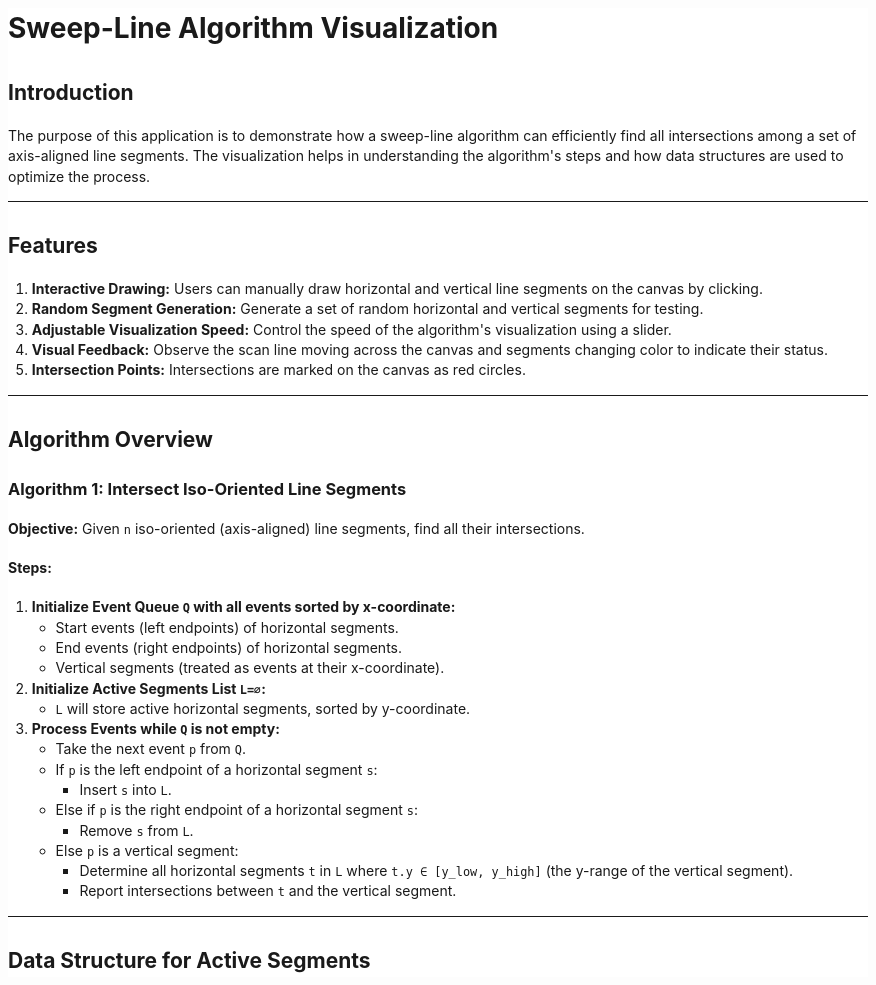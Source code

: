 
# Sweep-Line Algorithm Visualization

## Introduction
The purpose of this application is to demonstrate how a sweep-line algorithm can efficiently find all intersections among a set of axis-aligned line segments. The visualization helps in understanding the algorithm's steps and how data structures are used to optimize the process.

---

## Features
1. **Interactive Drawing:** Users can manually draw horizontal and vertical line segments on the canvas by clicking.
2. **Random Segment Generation:** Generate a set of random horizontal and vertical segments for testing.
3. **Adjustable Visualization Speed:** Control the speed of the algorithm's visualization using a slider.
4. **Visual Feedback:** Observe the scan line moving across the canvas and segments changing color to indicate their status.
5. **Intersection Points:** Intersections are marked on the canvas as red circles.

---

## Algorithm Overview

### Algorithm 1: Intersect Iso-Oriented Line Segments
**Objective:** Given `n` iso-oriented (axis-aligned) line segments, find all their intersections.

#### Steps:
1. **Initialize Event Queue `Q` with all events sorted by x-coordinate:**
   - Start events (left endpoints) of horizontal segments.
   - End events (right endpoints) of horizontal segments.
   - Vertical segments (treated as events at their x-coordinate).
2. **Initialize Active Segments List `L=∅`:**
   - `L` will store active horizontal segments, sorted by y-coordinate.
3. **Process Events while `Q` is not empty:**
   - Take the next event `p` from `Q`.
   - If `p` is the left endpoint of a horizontal segment `s`:
     - Insert `s` into `L`.
   - Else if `p` is the right endpoint of a horizontal segment `s`:
     - Remove `s` from `L`.
   - Else `p` is a vertical segment:
     - Determine all horizontal segments `t` in `L` where `t.y ∈ [y_low, y_high]` (the y-range of the vertical segment).
     - Report intersections between `t` and the vertical segment.

---

## Data Structure for Active Segments
